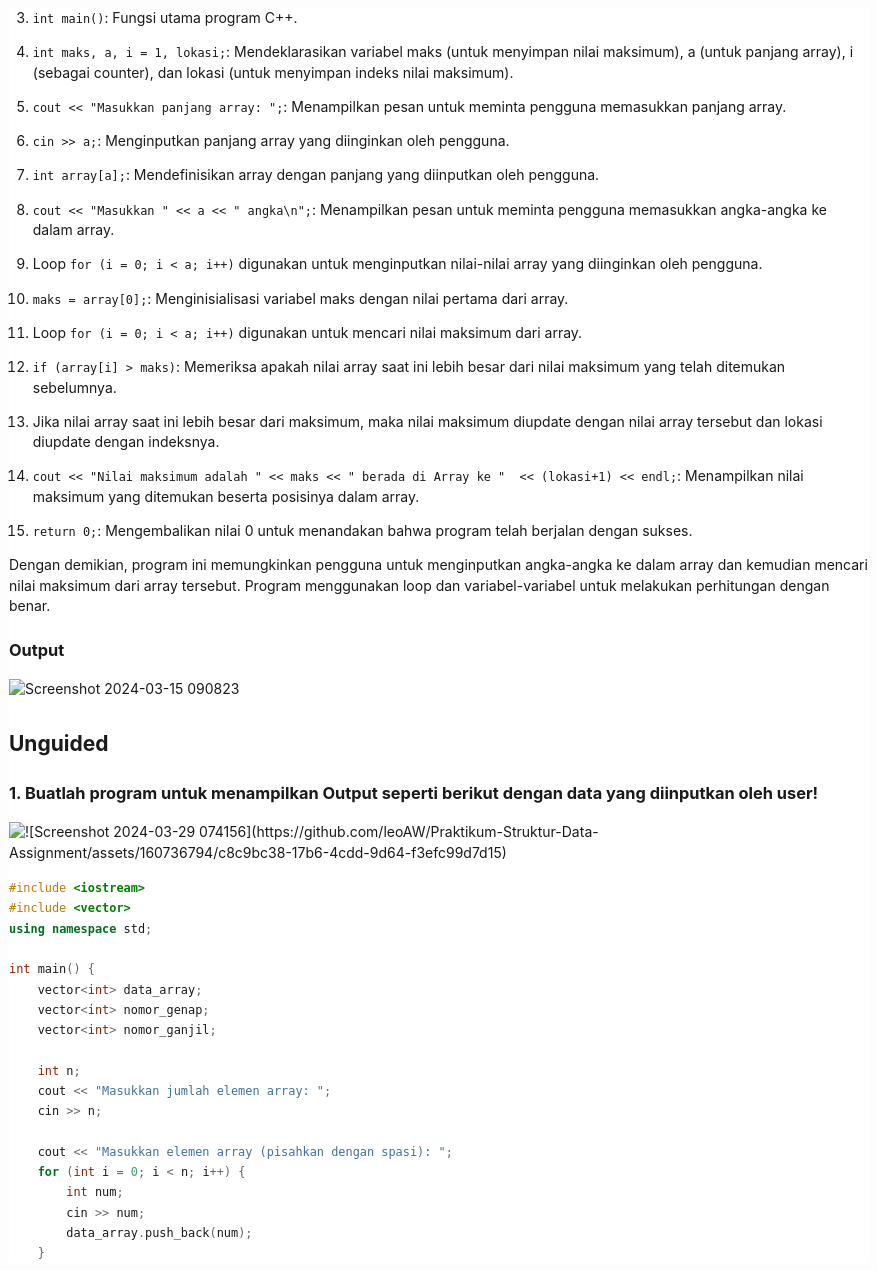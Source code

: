 3. `int main()`: Fungsi utama program C++.

4. `int maks, a, i = 1, lokasi;`: Mendeklarasikan variabel maks (untuk menyimpan nilai maksimum), a (untuk panjang array), i (sebagai counter), dan lokasi (untuk menyimpan indeks nilai maksimum).

5. `cout << "Masukkan panjang array: ";`: Menampilkan pesan untuk meminta pengguna memasukkan panjang array.

6. `cin >> a;`: Menginputkan panjang array yang diinginkan oleh pengguna.

7. `int array[a];`: Mendefinisikan array dengan panjang yang diinputkan oleh pengguna.

8. `cout << "Masukkan " << a << " angka\n";`: Menampilkan pesan untuk meminta pengguna memasukkan angka-angka ke dalam array.

9. Loop `for (i = 0; i < a; i++)` digunakan untuk menginputkan nilai-nilai array yang diinginkan oleh pengguna.

10. `maks = array[0];`: Menginisialisasi variabel maks dengan nilai pertama dari array.

11. Loop `for (i = 0; i < a; i++)` digunakan untuk mencari nilai maksimum dari array.

12. `if (array[i] > maks)`: Memeriksa apakah nilai array saat ini lebih besar dari nilai maksimum yang telah ditemukan sebelumnya.

13. Jika nilai array saat ini lebih besar dari maksimum, maka nilai maksimum diupdate dengan nilai array tersebut dan lokasi diupdate dengan indeksnya.

14. `cout << "Nilai maksimum adalah " << maks << " berada di Array ke "  << (lokasi+1) << endl;`: Menampilkan nilai maksimum yang ditemukan beserta posisinya dalam array.

15. `return 0;`: Mengembalikan nilai 0 untuk menandakan bahwa program telah berjalan dengan sukses.

Dengan demikian, program ini memungkinkan pengguna untuk menginputkan angka-angka ke dalam array dan kemudian mencari nilai maksimum dari array tersebut. Program menggunakan loop dan variabel-variabel untuk melakukan perhitungan dengan benar.

### Output
<img width="780" alt="Screenshot 2024-03-15 090823" src="https://github.com/leoAW/Praktikum-Struktur-Data-Assignment/assets/160736794/4c6aa061-9bed-4770-9044-c19ae9689ea6">

## Unguided 

### 1. Buatlah program untuk menampilkan Output seperti berikut dengan data yang diinputkan oleh user!

<img width="694" alt="![Screenshot 2024-03-29 074156](https://github.com/leoAW/Praktikum-Struktur-Data-Assignment/assets/160736794/c8c9bc38-17b6-4cdd-9d64-f3efc99d7d15)">

```C++
#include <iostream>
#include <vector>
using namespace std;

int main() {
    vector<int> data_array;
    vector<int> nomor_genap;
    vector<int> nomor_ganjil;

    int n;
    cout << "Masukkan jumlah elemen array: ";
    cin >> n;

    cout << "Masukkan elemen array (pisahkan dengan spasi): ";
    for (int i = 0; i < n; i++) {
        int num;
        cin >> num;
        data_array.push_back(num);
    }

```